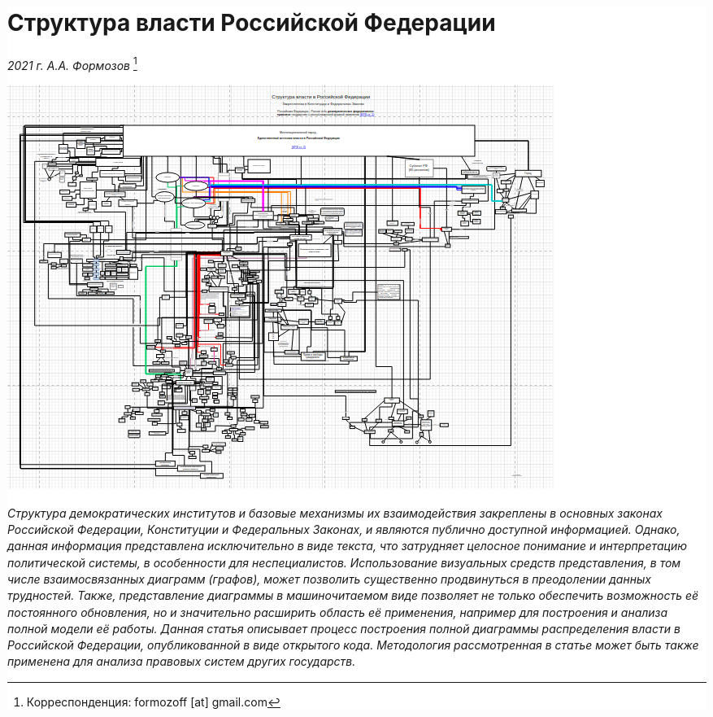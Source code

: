 


# Структура власти Российской Федерации

*2021 г. А.А. Формозов* [^1]

[^1]: Корреспонденция: formozoff [at] gmail.com


![preview](preview.png)



*Структура демократических институтов и базовые механизмы их взаимодействия закреплены в основных законах Российской Федерации,
Конституции и Федеральных Законах, и являются публично доступной информацией. Однако, данная информация представлена исключительно
в виде текста, что затрудняет целосное понимание и интерпретацию политической системы, в особенности для неспециалистов. 
Использование визуальных средств представления, в том числе взаимосвязанных диаграмм (графов), может позволить существенно
продвинуться в преодолении данных трудностей. Также, представление диаграммы в машиночитаемом виде позволяет не только
обеспечить возможность её постоянного обновления, но и значительно расширить область её применения, например для построения и анализа полной модели её работы. Данная статья описывает процесс построения полной диаграммы распределения власти в Российской Федерации, опубликованной в виде открытого кода. Методология рассмотренная в статье может быть также применена для анализа правовых систем других государств.*
